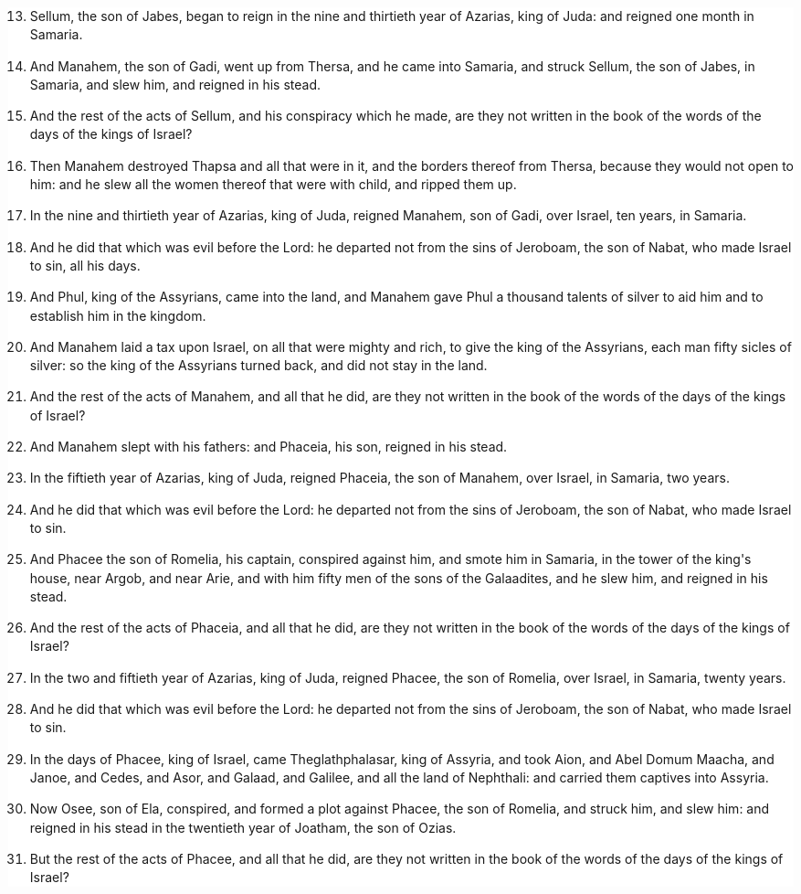 13. Sellum, the son of Jabes, began to reign in the nine and thirtieth year of Azarias, king of Juda: and reigned one month in Samaria.

14. And Manahem, the son of Gadi, went up from Thersa, and he came into Samaria, and struck Sellum, the son of Jabes, in Samaria, and slew him, and reigned in his stead.

15. And the rest of the acts of Sellum, and his conspiracy which he made, are they not written in the book of the words of the days of the kings of Israel?

16. Then Manahem destroyed Thapsa and all that were in it, and the borders thereof from Thersa, because they would not open to him: and he slew all the women thereof that were with child, and ripped them up.

17. In the nine and thirtieth year of Azarias, king of Juda, reigned Manahem, son of Gadi, over Israel, ten years, in Samaria.

18. And he did that which was evil before the Lord: he departed not from the sins of Jeroboam, the son of Nabat, who made Israel to sin, all his days.

19. And Phul, king of the Assyrians, came into the land, and Manahem gave Phul a thousand talents of silver to aid him and to establish him in the kingdom.

20. And Manahem laid a tax upon Israel, on all that were mighty and rich, to give the king of the Assyrians, each man fifty sicles of silver: so the king of the Assyrians turned back, and did not stay in the land.

21. And the rest of the acts of Manahem, and all that he did, are they not written in the book of the words of the days of the kings of Israel?

22. And Manahem slept with his fathers: and Phaceia, his son, reigned in his stead.

23. In the fiftieth year of Azarias, king of Juda, reigned Phaceia, the son of Manahem, over Israel, in Samaria, two years.

24. And he did that which was evil before the Lord: he departed not from the sins of Jeroboam, the son of Nabat, who made Israel to sin.

25. And Phacee the son of Romelia, his captain, conspired against him, and smote him in Samaria, in the tower of the king's house, near Argob, and near Arie, and with him fifty men of the sons of the Galaadites, and he slew him, and reigned in his stead.

26. And the rest of the acts of Phaceia, and all that he did, are they not written in the book of the words of the days of the kings of Israel?

27. In the two and fiftieth year of Azarias, king of Juda, reigned Phacee, the son of Romelia, over Israel, in Samaria, twenty years.

28. And he did that which was evil before the Lord: he departed not from the sins of Jeroboam, the son of Nabat, who made Israel to sin.

29. In the days of Phacee, king of Israel, came Theglathphalasar, king of Assyria, and took Aion, and Abel Domum Maacha, and Janoe, and Cedes, and Asor, and Galaad, and Galilee, and all the land of Nephthali: and carried them captives into Assyria.

30. Now Osee, son of Ela, conspired, and formed a plot against Phacee, the son of Romelia, and struck him, and slew him: and reigned in his stead in the twentieth year of Joatham, the son of Ozias.

31. But the rest of the acts of Phacee, and all that he did, are they not written in the book of the words of the days of the kings of Israel?
